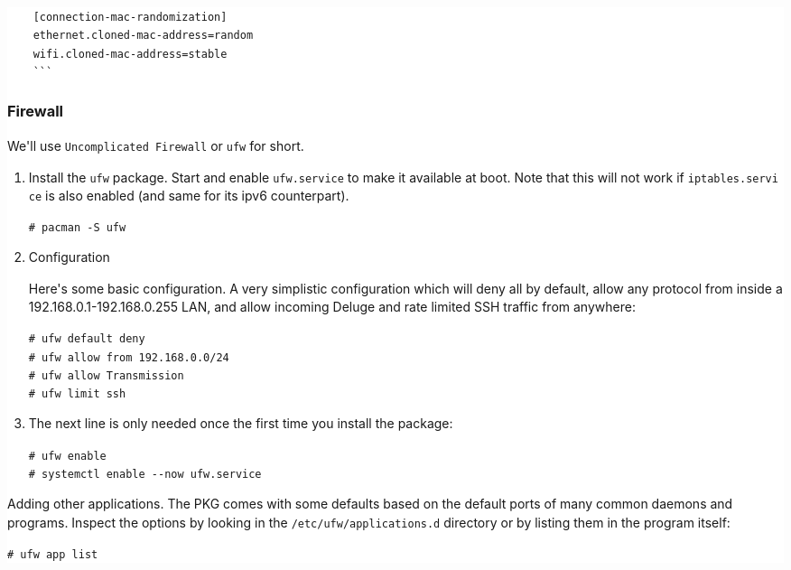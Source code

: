 		[connection-mac-randomization]
		ethernet.cloned-mac-address=random
		wifi.cloned-mac-address=stable
		```


### Firewall

We'll use `Uncomplicated Firewall` or `ufw` for short.

1. Install the `ufw` package. Start and enable `ufw.service` to make it available at boot. Note that this will not work if `iptables.service` is also enabled (and same for its ipv6 counterpart). 

	```
	# pacman -S ufw
	```

2. Configuration

	Here's some basic configuration. A very simplistic configuration which will deny all by default, allow any protocol from inside a 192.168.0.1-192.168.0.255 LAN, and allow incoming Deluge and rate limited SSH traffic from anywhere: 

	```
	# ufw default deny
	# ufw allow from 192.168.0.0/24
	# ufw allow Transmission
	# ufw limit ssh
	```

3. The next line is only needed once the first time you install the package: 

	```
	# ufw enable
	# systemctl enable --now ufw.service
	```

Adding other applications. The PKG comes with some defaults based on the default ports of many common daemons and programs. Inspect the options by looking in the `/etc/ufw/applications.d` directory or by listing them in the program itself: 

```
# ufw app list
```
